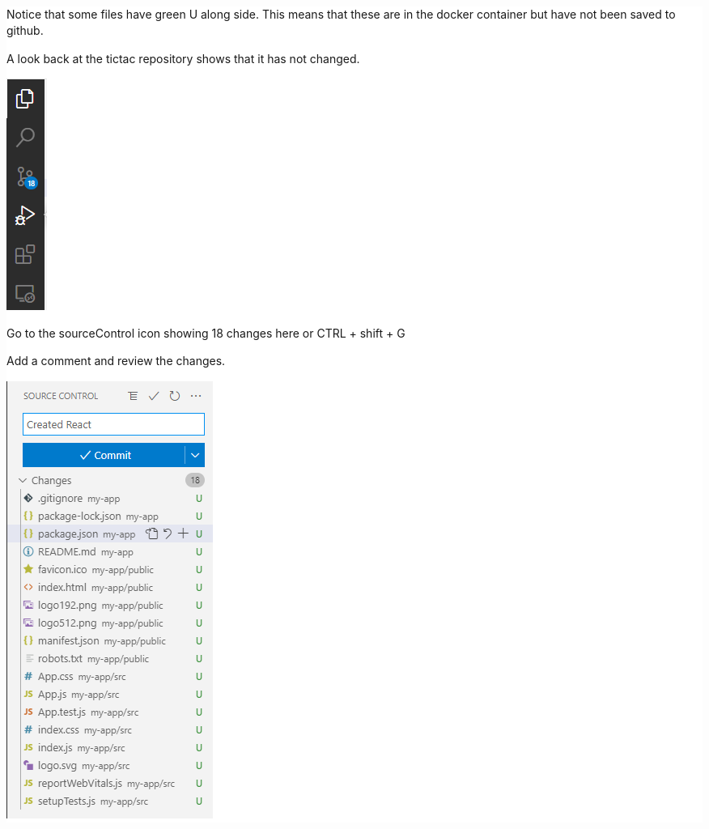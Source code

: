 
Notice that some files have green U along side.  This means that these are in the docker container but have not been saved to github.

A look back at the tictac repository shows that it has not changed.

![sourceControl](sourceControl.png)

Go to the sourceControl icon showing 18 changes here or CTRL + shift + G

Add a comment and review the changes.

![add comment](addComment.png)
